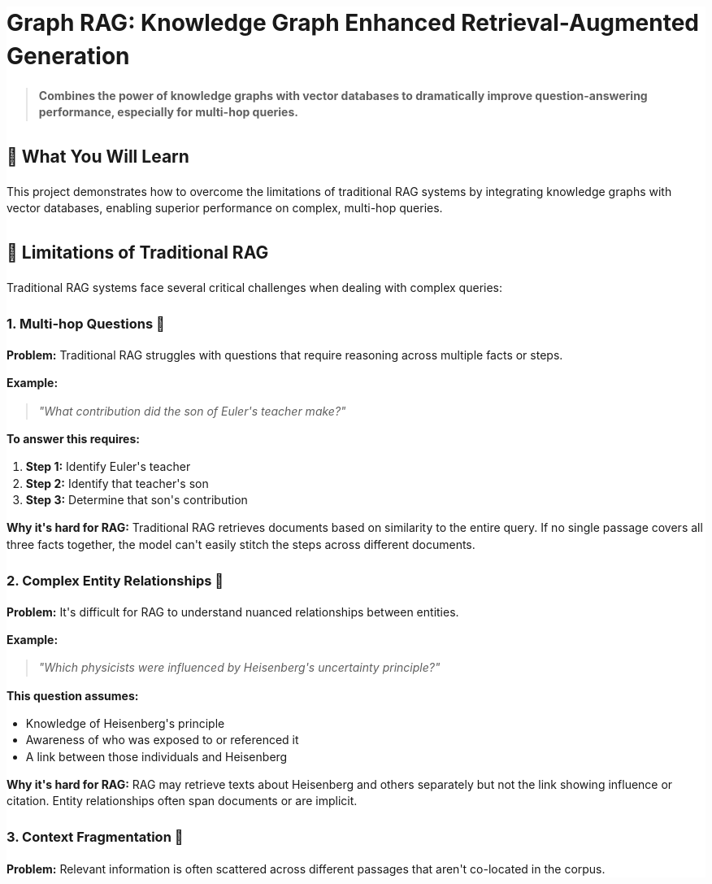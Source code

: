 # Graph RAG: Knowledge Graph Enhanced Retrieval-Augmented Generation

> **Combines the power of knowledge graphs with vector databases to dramatically improve question-answering performance, especially for multi-hop queries.**

## 🎯 What You Will Learn

This project demonstrates how to overcome the limitations of traditional RAG systems by integrating knowledge graphs with vector databases, enabling superior performance on complex, multi-hop queries.

## 🚫 Limitations of Traditional RAG

Traditional RAG systems face several critical challenges when dealing with complex queries:

### 1. **Multi-hop Questions** 🔄

**Problem:** Traditional RAG struggles with questions that require reasoning across multiple facts or steps.

**Example:**
> *"What contribution did the son of Euler's teacher make?"*

**To answer this requires:**
1. **Step 1:** Identify Euler's teacher
2. **Step 2:** Identify that teacher's son  
3. **Step 3:** Determine that son's contribution

**Why it's hard for RAG:**
Traditional RAG retrieves documents based on similarity to the entire query. If no single passage covers all three facts together, the model can't easily stitch the steps across different documents.

### 2. **Complex Entity Relationships** 🔗

**Problem:** It's difficult for RAG to understand nuanced relationships between entities.

**Example:**
> *"Which physicists were influenced by Heisenberg's uncertainty principle?"*

**This question assumes:**
- Knowledge of Heisenberg's principle
- Awareness of who was exposed to or referenced it
- A link between those individuals and Heisenberg

**Why it's hard for RAG:**
RAG may retrieve texts about Heisenberg and others separately but not the link showing influence or citation. Entity relationships often span documents or are implicit.

### 3. **Context Fragmentation** 📄

**Problem:** Relevant information is often scattered across different passages that aren't co-located in the corpus.
